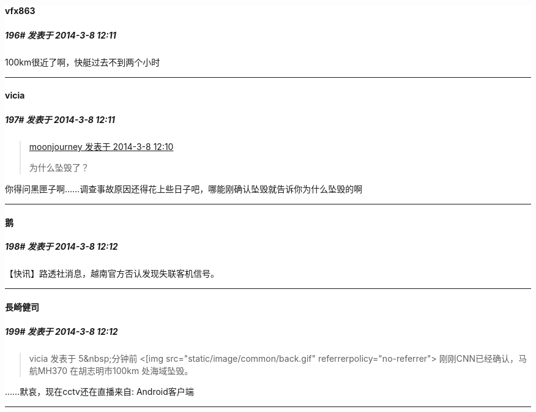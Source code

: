 ####  vfx863  
##### 196#       发表于 2014-3-8 12:11




100km很近了啊，快艇过去不到两个小时







*****

####  vicia  
##### 197#       发表于 2014-3-8 12:11



<blockquote><a href="httphttps://bbs.saraba1st.com/2b/forum.php?mod=redirect&amp;goto=findpost&amp;pid=24718083&amp;ptid=1005085" target="_blank">moonjourney 发表于 2014-3-8 12:10</a>

为什么坠毁了？</blockquote>
你得问黑匣子啊……调查事故原因还得花上些日子吧，哪能刚确认坠毁就告诉你为什么坠毁的啊







*****

####  鹅  
##### 198#       发表于 2014-3-8 12:12




【快讯】路透社消息，越南官方否认发现失联客机信号。







*****

####  長崎健司  
##### 199#       发表于 2014-3-8 12:12



<blockquote>vicia 发表于 5&amp;nbsp;分钟前 <[img src="static/image/common/back.gif" referrerpolicy="no-referrer">
刚刚CNN已经确认，马航MH370 在胡志明市100km 处海域坠毁。</blockquote>
……默哀，现在cctv还在直播来自: Android客户端







*****
